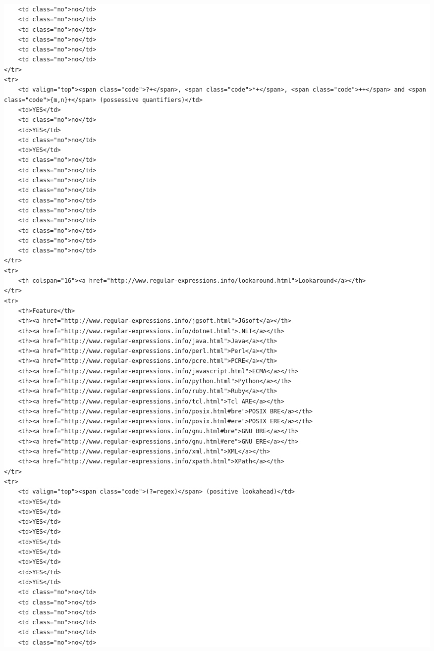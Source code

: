         <td class="no">no</td>
        <td class="no">no</td>
        <td class="no">no</td>
        <td class="no">no</td>
        <td class="no">no</td>
        <td class="no">no</td>
    </tr>
    <tr>
        <td valign="top"><span class="code">?+</span>, <span class="code">*+</span>, <span class="code">++</span> and <span class="code">{m,n}+</span> (possessive quantifiers)</td>
        <td>YES</td>
        <td class="no">no</td>
        <td>YES</td>
        <td class="no">no</td>
        <td>YES</td>
        <td class="no">no</td>
        <td class="no">no</td>
        <td class="no">no</td>
        <td class="no">no</td>
        <td class="no">no</td>
        <td class="no">no</td>
        <td class="no">no</td>
        <td class="no">no</td>
        <td class="no">no</td>
        <td class="no">no</td>
    </tr>
    <tr>
        <th colspan="16"><a href="http://www.regular-expressions.info/lookaround.html">Lookaround</a></th>
    </tr>
    <tr>
        <th>Feature</th>
        <th><a href="http://www.regular-expressions.info/jgsoft.html">JGsoft</a></th>
        <th><a href="http://www.regular-expressions.info/dotnet.html">.NET</a></th>
        <th><a href="http://www.regular-expressions.info/java.html">Java</a></th>
        <th><a href="http://www.regular-expressions.info/perl.html">Perl</a></th>
        <th><a href="http://www.regular-expressions.info/pcre.html">PCRE</a></th>
        <th><a href="http://www.regular-expressions.info/javascript.html">ECMA</a></th>
        <th><a href="http://www.regular-expressions.info/python.html">Python</a></th>
        <th><a href="http://www.regular-expressions.info/ruby.html">Ruby</a></th>
        <th><a href="http://www.regular-expressions.info/tcl.html">Tcl ARE</a></th>
        <th><a href="http://www.regular-expressions.info/posix.html#bre">POSIX BRE</a></th>
        <th><a href="http://www.regular-expressions.info/posix.html#ere">POSIX ERE</a></th>
        <th><a href="http://www.regular-expressions.info/gnu.html#bre">GNU BRE</a></th>
        <th><a href="http://www.regular-expressions.info/gnu.html#ere">GNU ERE</a></th>
        <th><a href="http://www.regular-expressions.info/xml.html">XML</a></th>
        <th><a href="http://www.regular-expressions.info/xpath.html">XPath</a></th>
    </tr>
    <tr>
        <td valign="top"><span class="code">(?=regex)</span> (positive lookahead)</td>
        <td>YES</td>
        <td>YES</td>
        <td>YES</td>
        <td>YES</td>
        <td>YES</td>
        <td>YES</td>
        <td>YES</td>
        <td>YES</td>
        <td>YES</td>
        <td class="no">no</td>
        <td class="no">no</td>
        <td class="no">no</td>
        <td class="no">no</td>
        <td class="no">no</td>
        <td class="no">no</td>